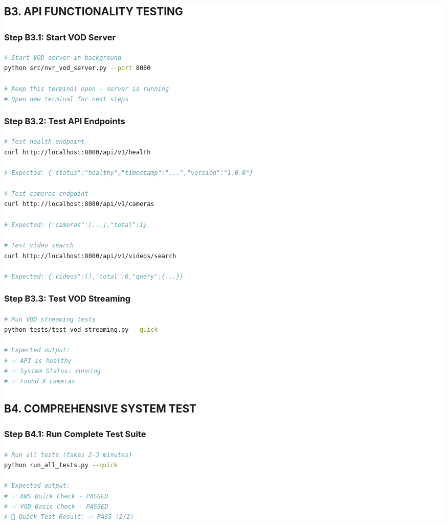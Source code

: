## B3. API FUNCTIONALITY TESTING

### Step B3.1: Start VOD Server
```bash
# Start VOD server in background
python src/nvr_vod_server.py --port 8080

# Keep this terminal open - server is running
# Open new terminal for next steps
```

### Step B3.2: Test API Endpoints
```bash
# Test health endpoint
curl http://localhost:8080/api/v1/health

# Expected: {"status":"healthy","timestamp":"...","version":"1.0.0"}

# Test cameras endpoint
curl http://localhost:8080/api/v1/cameras

# Expected: {"cameras":[...],"total":1}

# Test video search
curl http://localhost:8080/api/v1/videos/search

# Expected: {"videos":[],"total":0,"query":{...}}
```

### Step B3.3: Test VOD Streaming
```bash
# Run VOD streaming tests
python tests/test_vod_streaming.py --quick

# Expected output:
# ✅ API is healthy
# ✅ System Status: running
# ✅ Found X cameras
```

## B4. COMPREHENSIVE SYSTEM TEST

### Step B4.1: Run Complete Test Suite
```bash
# Run all tests (takes 2-3 minutes)
python run_all_tests.py --quick

# Expected output:
# ✅ AWS Quick Check - PASSED
# ✅ VOD Basic Check - PASSED
# 🎯 Quick Test Result: ✅ PASS (2/2)
```
